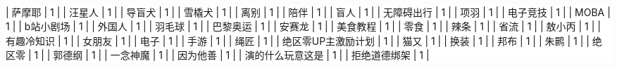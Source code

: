 | 萨摩耶 | 1 |
| 汪星人 | 1 |
| 导盲犬 | 1 |
| 雪橇犬 | 1 |
| 离别 | 1 |
| 陪伴 | 1 |
| 盲人 | 1 |
| 无障碍出行 | 1 |
| 项羽 | 1 |
| 电子竞技 | 1 |
| MOBA | 1 |
| b站小剧场 | 1 |
| 外国人 | 1 |
| 羽毛球 | 1 |
| 巴黎奥运 | 1 |
| 安赛龙 | 1 |
| 美食教程 | 1 |
| 零食 | 1 |
| 辣条 | 1 |
| 省流 | 1 |
| 敖小丙 | 1 |
| 有趣冷知识 | 1 |
| 女朋友 | 1 |
| 电子 | 1 |
| 手游 | 1 |
| 绳匠 | 1 |
| 绝区零UP主激励计划 | 1 |
| 猫又 | 1 |
| 换装 | 1 |
| 邦布 | 1 |
| 朱鹮 | 1 |
| 绝区零 | 1 |
| 郭德纲 | 1 |
| 一念神魔 | 1 |
| 因为他善 | 1 |
| 演的什么玩意这是 | 1 |
| 拒绝道德绑架 | 1 |